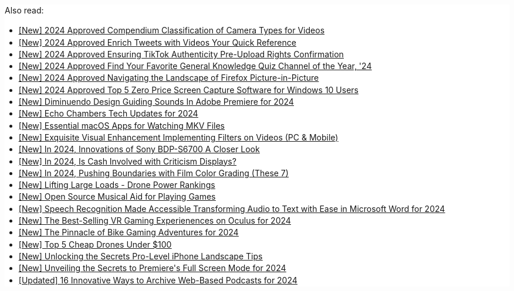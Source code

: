 

<ins class="adsbygoogle"
     style="display:block"
     data-ad-client="ca-pub-7571918770474297"
     data-ad-slot="8358498916"
     data-ad-format="auto"
     data-full-width-responsive="true"></ins>


<span class="atpl-alsoreadstyle">Also read:</span>
<div><ul>
<li><a href="https://fox-glue.techidaily.com/new-2024-approved-compendium-classification-of-camera-types-for-videos/"><u>[New] 2024 Approved  Compendium  Classification of Camera Types for Videos</u></a></li>
<li><a href="https://twitter-videos.techidaily.com/new-2024-approved-enrich-tweets-with-videos-your-quick-reference/"><u>[New] 2024 Approved  Enrich Tweets with Videos  Your Quick Reference</u></a></li>
<li><a href="https://tiktok-video-recordings.techidaily.com/new-2024-approved-ensuring-tiktok-authenticity-pre-upload-rights-confirmation/"><u>[New] 2024 Approved  Ensuring TikTok Authenticity  Pre-Upload Rights Confirmation</u></a></li>
<li><a href="https://fox-glue.techidaily.com/new-2024-approved-find-your-favorite-general-knowledge-quiz-channel-of-the-year-24/"><u>[New] 2024 Approved  Find Your Favorite General Knowledge Quiz Channel of the Year, '24</u></a></li>
<li><a href="https://fox-glue.techidaily.com/new-2024-approved-navigating-the-landscape-of-firefox-picture-in-picture/"><u>[New] 2024 Approved  Navigating the Landscape of Firefox Picture-in-Picture</u></a></li>
<li><a href="https://fox-glue.techidaily.com/new-2024-approved-top-5-zero-price-screen-capture-software-for-windows-10-users/"><u>[New] 2024 Approved  Top 5 Zero Price Screen Capture Software for Windows 10 Users</u></a></li>
<li><a href="https://fox-glue.techidaily.com/new-diminuendo-design-guiding-sounds-in-adobe-premiere-for-2024/"><u>[New] Diminuendo Design  Guiding Sounds In Adobe Premiere for 2024</u></a></li>
<li><a href="https://digital-screen-recording.techidaily.com/new-echo-chambers-tech-updates-for-2024/"><u>[New] Echo Chambers  Tech Updates for 2024</u></a></li>
<li><a href="https://fox-glue.techidaily.com/new-essential-macos-apps-for-watching-mkv-files/"><u>[New] Essential macOS Apps for Watching MKV Files</u></a></li>
<li><a href="https://fox-glue.techidaily.com/new-exquisite-visual-enhancement-implementing-filters-on-videos-pc-and-mobile/"><u>[New] Exquisite Visual Enhancement  Implementing Filters on Videos (PC & Mobile)</u></a></li>
<li><a href="https://fox-glue.techidaily.com/new-in-2024-innovations-of-sony-bdp-s6700-a-closer-look/"><u>[New] In 2024, Innovations of Sony BDP-S6700  A Closer Look</u></a></li>
<li><a href="https://fox-glue.techidaily.com/new-in-2024-is-cash-involved-with-criticism-displays/"><u>[New] In 2024, Is Cash Involved with Criticism Displays?</u></a></li>
<li><a href="https://fox-glue.techidaily.com/new-in-2024-pushing-boundaries-with-film-color-grading-these-7/"><u>[New] In 2024, Pushing Boundaries with Film Color Grading (These 7)</u></a></li>
<li><a href="https://extra-guidance.techidaily.com/new-lifting-large-loads-drone-power-rankings/"><u>[New] Lifting Large Loads - Drone Power Rankings</u></a></li>
<li><a href="https://some-guidance.techidaily.com/new-open-source-musical-aid-for-playing-games/"><u>[New] Open Source Musical Aid for Playing Games</u></a></li>
<li><a href="https://fox-glue.techidaily.com/new-speech-recognition-made-accessible-transforming-audio-to-text-with-ease-in-microsoft-word-for-2024/"><u>[New] Speech Recognition Made Accessible  Transforming Audio to Text with Ease in Microsoft Word for 2024</u></a></li>
<li><a href="https://fox-glue.techidaily.com/new-the-best-selling-vr-gaming-experienences-on-oculus-for-2024/"><u>[New] The Best-Selling VR Gaming Experienences on Oculus for 2024</u></a></li>
<li><a href="https://screen-mirroring-recording.techidaily.com/new-the-pinnacle-of-bike-gaming-adventures-for-2024/"><u>[New] The Pinnacle of Bike Gaming Adventures for 2024</u></a></li>
<li><a href="https://fox-glue.techidaily.com/new-top-5-cheap-drones-under-100/"><u>[New] Top 5 Cheap Drones Under $100</u></a></li>
<li><a href="https://fox-glue.techidaily.com/new-unlocking-the-secrets-pro-level-iphone-landscape-tips/"><u>[New] Unlocking the Secrets  Pro-Level iPhone Landscape Tips</u></a></li>
<li><a href="https://fox-glue.techidaily.com/new-unveiling-the-secrets-to-premieres-full-screen-mode-for-2024/"><u>[New] Unveiling the Secrets to Premiere's Full Screen Mode for 2024</u></a></li>
<li><a href="https://fox-glue.techidaily.com/updated-16-innovative-ways-to-archive-web-based-podcasts-for-2024/"><u>[Updated] 16 Innovative Ways to Archive Web-Based Podcasts for 2024</u></a></li>